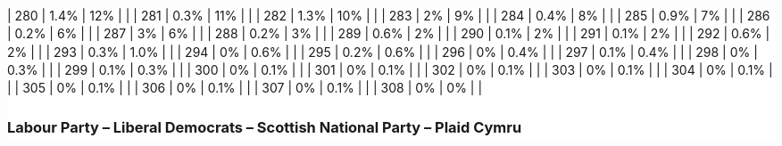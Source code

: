 | 280 | 1.4% | 12% |  |
| 281 | 0.3% | 11% |  |
| 282 | 1.3% | 10% |  |
| 283 | 2% | 9% |  |
| 284 | 0.4% | 8% |  |
| 285 | 0.9% | 7% |  |
| 286 | 0.2% | 6% |  |
| 287 | 3% | 6% |  |
| 288 | 0.2% | 3% |  |
| 289 | 0.6% | 2% |  |
| 290 | 0.1% | 2% |  |
| 291 | 0.1% | 2% |  |
| 292 | 0.6% | 2% |  |
| 293 | 0.3% | 1.0% |  |
| 294 | 0% | 0.6% |  |
| 295 | 0.2% | 0.6% |  |
| 296 | 0% | 0.4% |  |
| 297 | 0.1% | 0.4% |  |
| 298 | 0% | 0.3% |  |
| 299 | 0.1% | 0.3% |  |
| 300 | 0% | 0.1% |  |
| 301 | 0% | 0.1% |  |
| 302 | 0% | 0.1% |  |
| 303 | 0% | 0.1% |  |
| 304 | 0% | 0.1% |  |
| 305 | 0% | 0.1% |  |
| 306 | 0% | 0.1% |  |
| 307 | 0% | 0.1% |  |
| 308 | 0% | 0% |  |

### Labour Party – Liberal Democrats – Scottish National Party – Plaid Cymru
